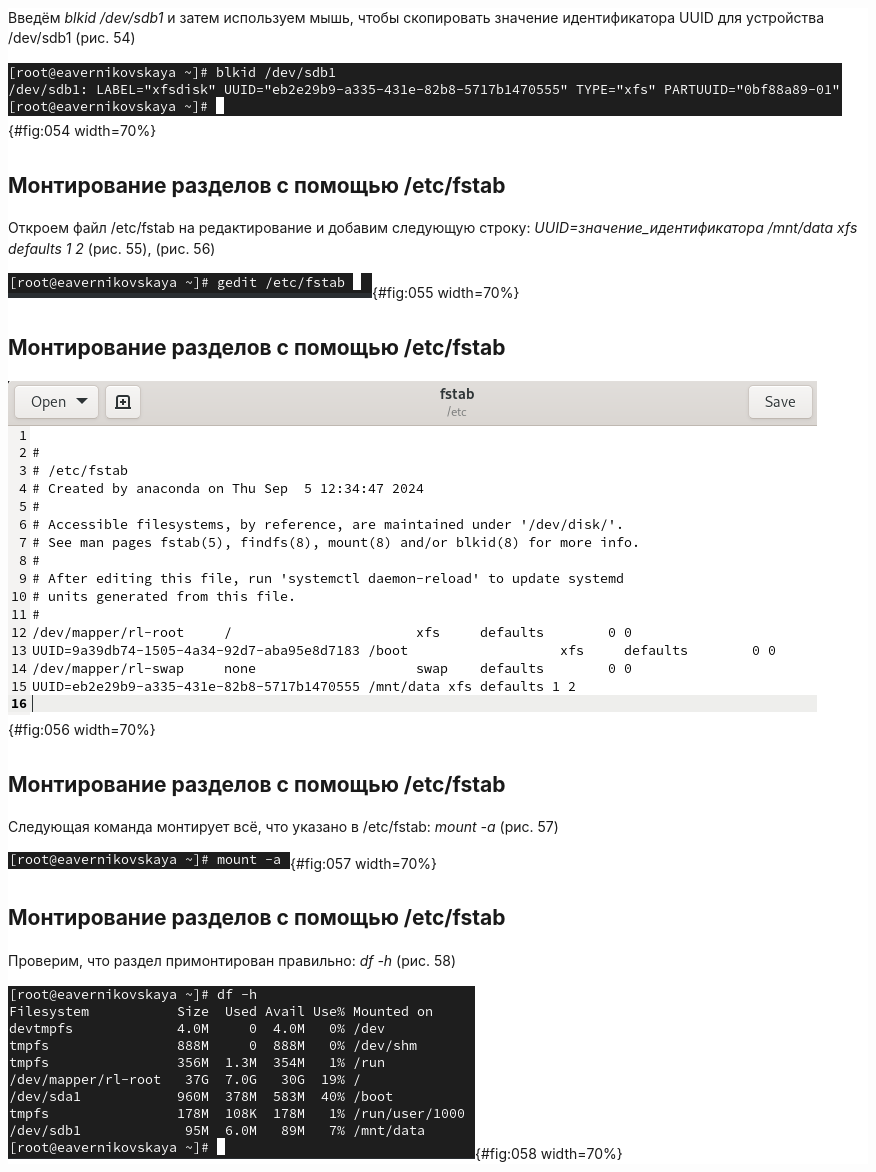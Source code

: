 Введём *blkid /dev/sdb1* и затем используем мышь, чтобы скопировать значение идентификатора UUID для устройства /dev/sdb1 (рис. 54)

![Информация об идентификаторе /dev/sdb1](image/лаба14_54.png){#fig:054 width=70%} 

## Монтирование разделов с помощью /etc/fstab

Откроем файл /etc/fstab на редактирование и добавим следующую строку: *UUID=значение_идентификатора /mnt/data xfs defaults 1 2* (рис. 55), (рис. 56)

![Открытие файла /etc/fstab (1)](image/лаба14_55.png){#fig:055 width=70%} 

## Монтирование разделов с помощью /etc/fstab

![Редактирование файла /etc/fstab (1)](image/лаба14_56.png){#fig:056 width=70%} 

## Монтирование разделов с помощью /etc/fstab

Следующая команда монтирует всё, что указано в /etc/fstab: *mount -a* (рис. 57)

![Монтирование всего что указано в /etc/fstab](image/лаба14_57.png){#fig:057 width=70%} 

## Монтирование разделов с помощью /etc/fstab

Проверим, что раздел примонтирован правильно: *df -h* (рис. 58)

![Проверка того, что раздел примонтирован правильно (1)](image/лаба14_58.png){#fig:058 width=70%} 
